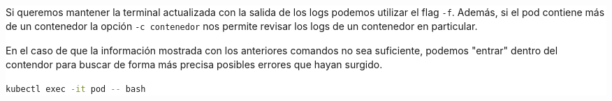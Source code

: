 Si queremos mantener la terminal actualizada con la salida de los logs podemos utilizar el flag `-f`. Además, si el pod contiene más de un contenedor la opción `-c contenedor` nos permite revisar los logs de un contenedor en particular.

En el caso de que la información mostrada con los anteriores comandos no sea suficiente, podemos "entrar" dentro del contendor para buscar de forma más precisa posibles errores que hayan surgido.

```bash
kubectl exec -it pod -- bash
```

[^1]:[Autocompletado kubectl](https://kubernetes.io/es/docs/tasks/tools/install-kubectl/#habilitar-el-auto-completado-en-el-int%C3%A9rprete-de-comandos)
